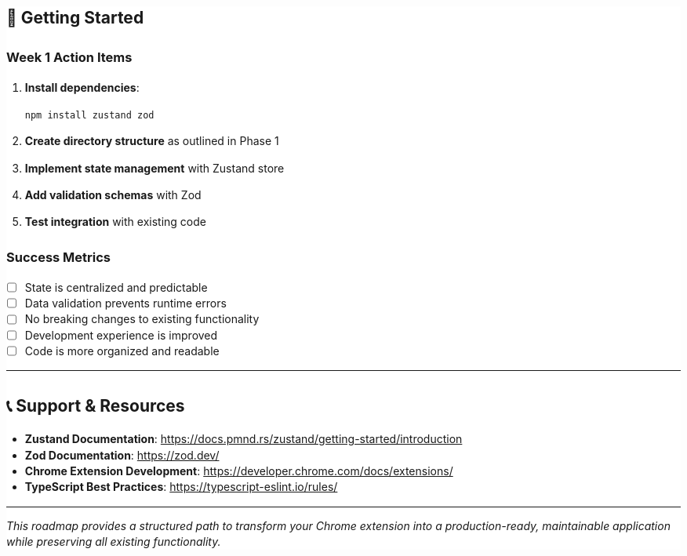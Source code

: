 ## 🚀 Getting Started

### Week 1 Action Items

1. **Install dependencies**:
   ```bash
   npm install zustand zod
   ```

2. **Create directory structure** as outlined in Phase 1

3. **Implement state management** with Zustand store

4. **Add validation schemas** with Zod

5. **Test integration** with existing code

### Success Metrics

- [ ] State is centralized and predictable
- [ ] Data validation prevents runtime errors
- [ ] No breaking changes to existing functionality
- [ ] Development experience is improved
- [ ] Code is more organized and readable

---

## 📞 Support & Resources

- **Zustand Documentation**: https://docs.pmnd.rs/zustand/getting-started/introduction
- **Zod Documentation**: https://zod.dev/
- **Chrome Extension Development**: https://developer.chrome.com/docs/extensions/
- **TypeScript Best Practices**: https://typescript-eslint.io/rules/

---

*This roadmap provides a structured path to transform your Chrome extension into a production-ready, maintainable application while preserving all existing functionality.*
